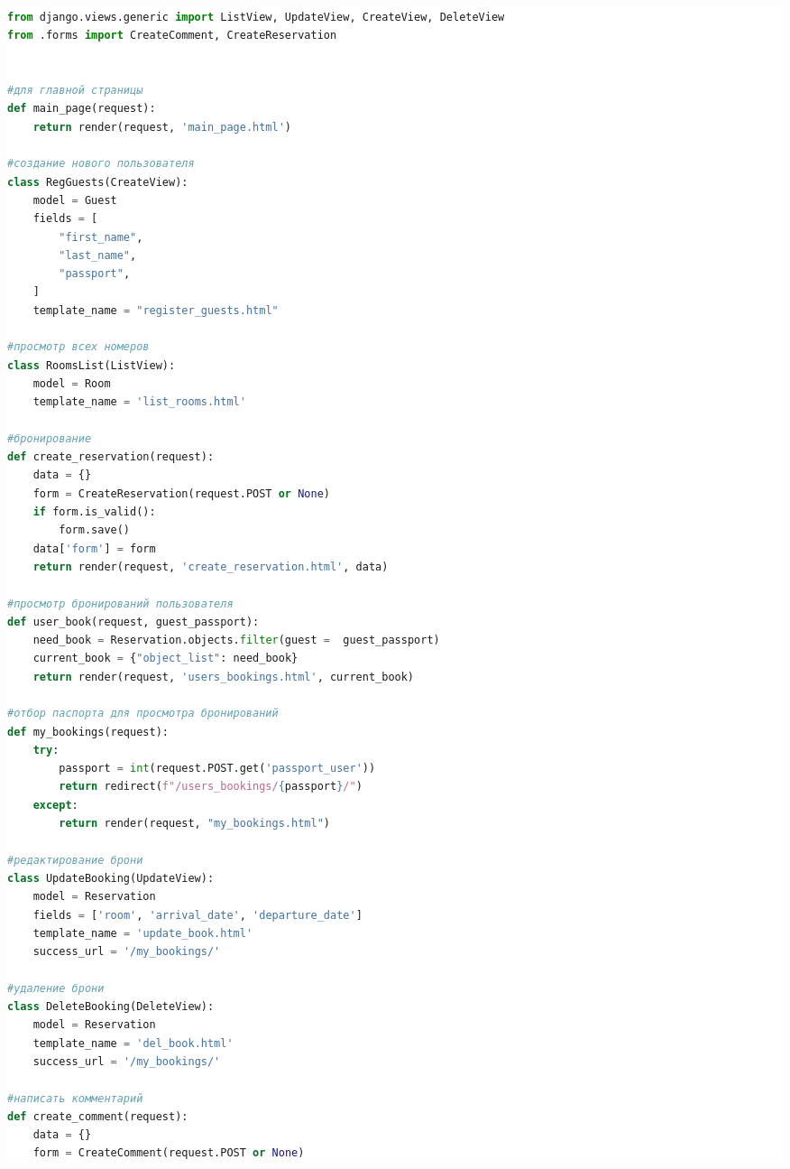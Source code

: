 ```python
from django.views.generic import ListView, UpdateView, CreateView, DeleteView
from .forms import CreateComment, CreateReservation


#для главной страницы
def main_page(request):
    return render(request, 'main_page.html')

#создание нового пользователя
class RegGuests(CreateView):
    model = Guest
    fields = [
        "first_name",
        "last_name",
        "passport",
    ]
    template_name = "register_guests.html"

#просмотр всех номеров
class RoomsList(ListView):
    model = Room
    template_name = 'list_rooms.html'

#бронирование
def create_reservation(request):
    data = {}
    form = CreateReservation(request.POST or None)
    if form.is_valid():
        form.save()
    data['form'] = form
    return render(request, 'create_reservation.html', data)

#просмотр бронирований пользователя
def user_book(request, guest_passport):
    need_book = Reservation.objects.filter(guest =  guest_passport) 
    current_book = {"object_list": need_book}
    return render(request, 'users_bookings.html', current_book)

#отбор паспорта для просмотра бронирований
def my_bookings(request):
    try:
        passport = int(request.POST.get('passport_user'))
        return redirect(f"/users_bookings/{passport}/")
    except:
        return render(request, "my_bookings.html")

#редактирование брони
class UpdateBooking(UpdateView):
    model = Reservation
    fields = ['room', 'arrival_date', 'departure_date']
    template_name = 'update_book.html'
    success_url = '/my_bookings/'

#удаление брони
class DeleteBooking(DeleteView):
    model = Reservation
    template_name = 'del_book.html'
    success_url = '/my_bookings/'

#написать комментарий
def create_comment(request):
    data = {}
    form = CreateComment(request.POST or None)
```